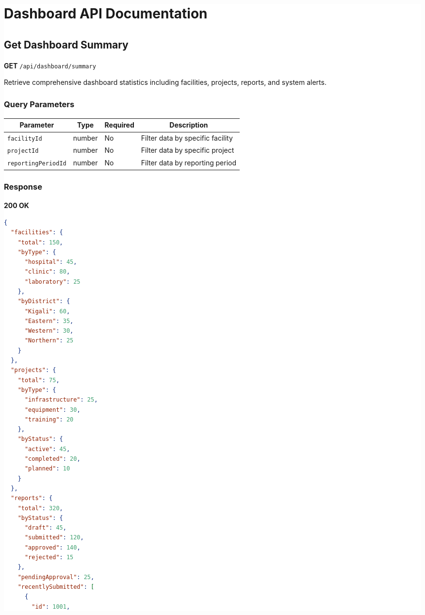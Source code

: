 # Dashboard API Documentation

## Get Dashboard Summary

**GET** `/api/dashboard/summary`

Retrieve comprehensive dashboard statistics including facilities, projects, reports, and system alerts.

### Query Parameters

| Parameter | Type | Required | Description |
|-----------|------|----------|-------------|
| `facilityId` | number | No | Filter data by specific facility |
| `projectId` | number | No | Filter data by specific project |
| `reportingPeriodId` | number | No | Filter data by reporting period |

### Response

**200 OK**
```json
{
  "facilities": {
    "total": 150,
    "byType": {
      "hospital": 45,
      "clinic": 80,
      "laboratory": 25
    },
    "byDistrict": {
      "Kigali": 60,
      "Eastern": 35,
      "Western": 30,
      "Northern": 25
    }
  },
  "projects": {
    "total": 75,
    "byType": {
      "infrastructure": 25,
      "equipment": 30,
      "training": 20
    },
    "byStatus": {
      "active": 45,
      "completed": 20,
      "planned": 10
    }
  },
  "reports": {
    "total": 320,
    "byStatus": {
      "draft": 45,
      "submitted": 120,
      "approved": 140,
      "rejected": 15
    },
    "pendingApproval": 25,
    "recentlySubmitted": [
      {
        "id": 1001,
```